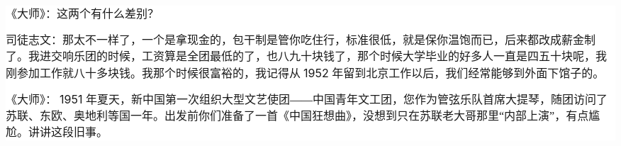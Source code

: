    <font size="3">
   </font>
  </o:p>
 </p>
 <p class="MsoNormal">
  <span lang="ZH-CN" style="font-family:宋体;mso-ascii-font-family:
Calibri;mso-ascii-theme-font:minor-latin;mso-fareast-font-family:宋体;mso-fareast-theme-font:
minor-fareast">
   <font size="3">
    《大师》：这两个有什么差别？
   </font>
  </span>
 </p>
 <p class="MsoNormal">
  <o:p>
   <font size="3">
   </font>
  </o:p>
 </p>
 <p class="MsoNormal">
  <font size="3">
   <span lang="ZH-CN" style="font-family:宋体;mso-ascii-font-family:
Calibri;mso-ascii-theme-font:minor-latin;mso-fareast-font-family:宋体;mso-fareast-theme-font:
minor-fareast">
    司徒志文：那太不一样了，一个是拿现金的，包干制是管你吃住行，标准很低，就是保你温饱而已，后来都改成薪金制了。我进交响乐团的时候，工资算是全团最低的了，也八九十块钱了，那个时候大学毕业的好多人一直是四五十块呢，我刚参加工作就八十多块钱。我那个时候很富裕的，我记得从
   </span>
   1952
   <span lang="ZH-CN" style="font-family:宋体;mso-ascii-font-family:Calibri;mso-ascii-theme-font:
minor-latin;mso-fareast-font-family:宋体;mso-fareast-theme-font:minor-fareast">
    年留到北京工作以后，我们经常能够到外面下馆子的。
   </span>
  </font>
 </p>
 <p class="MsoNormal">
  <o:p>
   <font size="3">
   </font>
  </o:p>
 </p>
 <p class="MsoNormal">
  <font size="3">
   <span lang="ZH-CN" style="font-family:宋体;mso-ascii-font-family:
Calibri;mso-ascii-theme-font:minor-latin;mso-fareast-font-family:宋体;mso-fareast-theme-font:
minor-fareast">
    《大师》：
   </span>
   1951
   <span lang="ZH-CN" style="font-family:宋体;
mso-ascii-font-family:Calibri;mso-ascii-theme-font:minor-latin;mso-fareast-font-family:
宋体;mso-fareast-theme-font:minor-fareast">
    年夏天，新中国第一次组织大型文艺使团——中国青年文工团，您作为管弦乐队首席大提琴，随团访问了苏联、东欧、奥地利等国一年。出发前你们准备了一首《中国狂想曲》，没想到只在苏联老大哥那里“内部上演”，有点尴尬。讲讲这段旧事。
   </span>
  </font>
 </p>
 <p class="MsoNormal">
  <o:p>
   <font size="3">
   </font>
  </o:p>
 </p>
 <p class="MsoNormal">
  <font size="3">